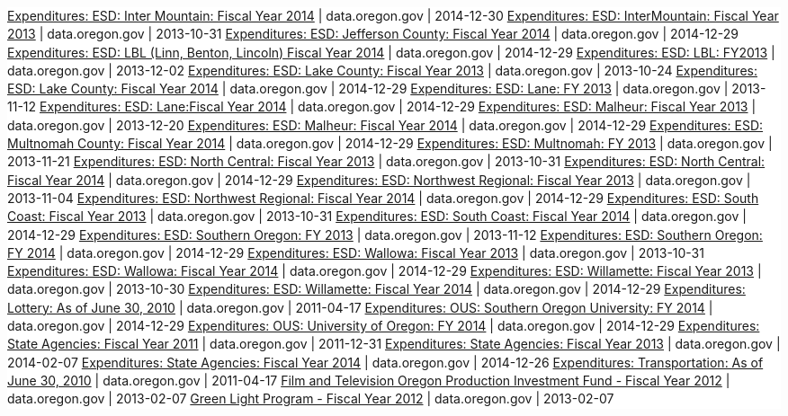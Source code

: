 [Expenditures: ESD: Inter Mountain: Fiscal Year 2014](../socrata/dwtn-j7dn.md) | data.oregon.gov | 2014-12-30
[Expenditures: ESD: InterMountain: Fiscal Year 2013](../socrata/6tta-i2fd.md) | data.oregon.gov | 2013-10-31
[Expenditures: ESD: Jefferson County: Fiscal Year 2014](../socrata/ehtn-9em3.md) | data.oregon.gov | 2014-12-29
[Expenditures: ESD: LBL (Linn, Benton, Lincoln) Fiscal Year 2014](../socrata/7xfc-asj9.md) | data.oregon.gov | 2014-12-29
[Expenditures: ESD: LBL: FY2013](../socrata/8u64-rg2b.md) | data.oregon.gov | 2013-12-02
[Expenditures: ESD: Lake County: Fiscal Year 2013](../socrata/jwiy-7t5b.md) | data.oregon.gov | 2013-10-24
[Expenditures: ESD: Lake County: Fiscal Year 2014](../socrata/k962-kb6c.md) | data.oregon.gov | 2014-12-29
[Expenditures: ESD: Lane: FY 2013](../socrata/b7d5-q262.md) | data.oregon.gov | 2013-11-12
[Expenditures: ESD: Lane:Fiscal Year 2014](../socrata/jnpy-s9uu.md) | data.oregon.gov | 2014-12-29
[Expenditures: ESD: Malheur: Fiscal Year 2013](../socrata/4y5x-hw8j.md) | data.oregon.gov | 2013-12-20
[Expenditures: ESD: Malheur: Fiscal Year 2014](../socrata/9qsb-krjy.md) | data.oregon.gov | 2014-12-29
[Expenditures: ESD: Multnomah County: Fiscal Year 2014](../socrata/erus-hgj8.md) | data.oregon.gov | 2014-12-29
[Expenditures: ESD: Multnomah: FY 2013](../socrata/cv4t-9rai.md) | data.oregon.gov | 2013-11-21
[Expenditures: ESD: North Central: Fiscal Year 2013](../socrata/men7-ecz2.md) | data.oregon.gov | 2013-10-31
[Expenditures: ESD: North Central: Fiscal Year 2014](../socrata/99ry-d8mm.md) | data.oregon.gov | 2014-12-29
[Expenditures: ESD: Northwest Regional: Fiscal Year 2013](../socrata/gbtj-rjg2.md) | data.oregon.gov | 2013-11-04
[Expenditures: ESD: Northwest Regional: Fiscal Year 2014](../socrata/s4ki-sam2.md) | data.oregon.gov | 2014-12-29
[Expenditures: ESD: South Coast: Fiscal Year 2013](../socrata/3q48-n5u9.md) | data.oregon.gov | 2013-10-31
[Expenditures: ESD: South Coast: Fiscal Year 2014](../socrata/9gec-pqtc.md) | data.oregon.gov | 2014-12-29
[Expenditures: ESD: Southern Oregon: FY 2013](../socrata/czqt-ibbi.md) | data.oregon.gov | 2013-11-12
[Expenditures: ESD: Southern Oregon: FY 2014](../socrata/g2k8-huf8.md) | data.oregon.gov | 2014-12-29
[Expenditures: ESD: Wallowa: Fiscal Year 2013](../socrata/t5rp-2s8a.md) | data.oregon.gov | 2013-10-31
[Expenditures: ESD: Wallowa: Fiscal Year 2014](../socrata/kaad-v7tu.md) | data.oregon.gov | 2014-12-29
[Expenditures: ESD: Willamette: Fiscal Year 2013](../socrata/wnky-6kuz.md) | data.oregon.gov | 2013-10-30
[Expenditures: ESD: Willamette: Fiscal Year 2014](../socrata/4pvu-rrgj.md) | data.oregon.gov | 2014-12-29
[Expenditures: Lottery: As of June 30, 2010](../socrata/n747-smpw.md) | data.oregon.gov | 2011-04-17
[Expenditures: OUS: Southern Oregon University: FY 2014](../socrata/whnr-x36y.md) | data.oregon.gov | 2014-12-29
[Expenditures: OUS: University of Oregon: FY 2014](../socrata/55mi-vuih.md) | data.oregon.gov | 2014-12-29
[Expenditures: State Agencies: Fiscal Year 2011](../socrata/4j6h-st85.md) | data.oregon.gov | 2011-12-31
[Expenditures: State Agencies: Fiscal Year 2013](../socrata/ktg5-vsgq.md) | data.oregon.gov | 2014-02-07
[Expenditures: State Agencies: Fiscal Year 2014](../socrata/fiq8-t94u.md) | data.oregon.gov | 2014-12-26
[Expenditures: Transportation: As of June 30, 2010](../socrata/ft6h-w68b.md) | data.oregon.gov | 2011-04-17
[Film and Television Oregon Production Investment Fund - Fiscal Year 2012](../socrata/gq9r-bjuu.md) | data.oregon.gov | 2013-02-07
[Green Light Program - Fiscal Year 2012](../socrata/5chb-zqsr.md) | data.oregon.gov | 2013-02-07